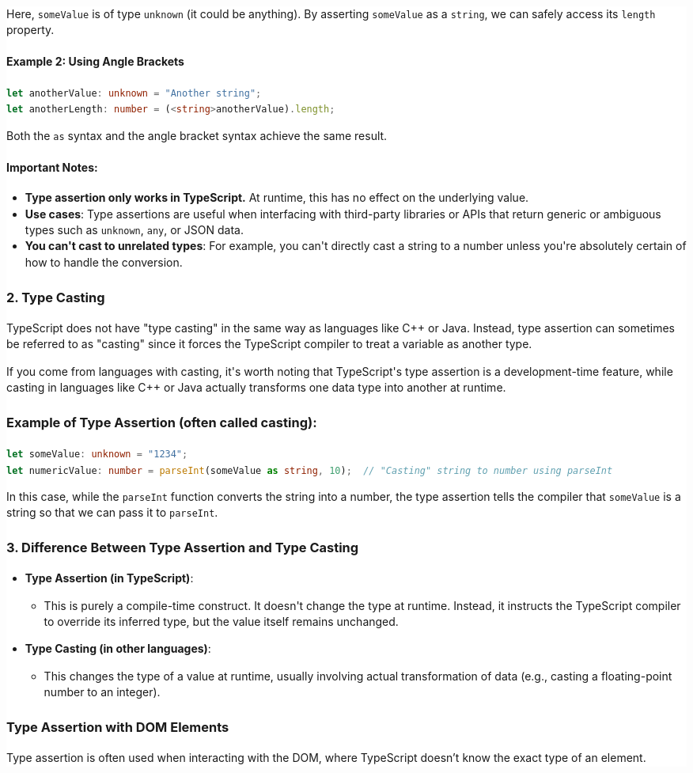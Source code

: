 Here, `someValue` is of type `unknown` (it could be anything). By asserting `someValue` as a `string`, we can safely access its `length` property.

#### Example 2: Using Angle Brackets

```typescript
let anotherValue: unknown = "Another string";
let anotherLength: number = (<string>anotherValue).length;
```

Both the `as` syntax and the angle bracket syntax achieve the same result.

#### Important Notes:
- **Type assertion only works in TypeScript.** At runtime, this has no effect on the underlying value.
- **Use cases**: Type assertions are useful when interfacing with third-party libraries or APIs that return generic or ambiguous types such as `unknown`, `any`, or JSON data.
- **You can't cast to unrelated types**: For example, you can't directly cast a string to a number unless you're absolutely certain of how to handle the conversion.

### 2. **Type Casting**

TypeScript does not have "type casting" in the same way as languages like C++ or Java. Instead, type assertion can sometimes be referred to as "casting" since it forces the TypeScript compiler to treat a variable as another type.

If you come from languages with casting, it's worth noting that TypeScript's type assertion is a development-time feature, while casting in languages like C++ or Java actually transforms one data type into another at runtime.

### Example of Type Assertion (often called casting):

```typescript
let someValue: unknown = "1234";
let numericValue: number = parseInt(someValue as string, 10);  // "Casting" string to number using parseInt
```

In this case, while the `parseInt` function converts the string into a number, the type assertion tells the compiler that `someValue` is a string so that we can pass it to `parseInt`.

### 3. **Difference Between Type Assertion and Type Casting**

- **Type Assertion (in TypeScript)**: 
  - This is purely a compile-time construct. It doesn't change the type at runtime. Instead, it instructs the TypeScript compiler to override its inferred type, but the value itself remains unchanged.
  
- **Type Casting (in other languages)**:
  - This changes the type of a value at runtime, usually involving actual transformation of data (e.g., casting a floating-point number to an integer).

### Type Assertion with DOM Elements

Type assertion is often used when interacting with the DOM, where TypeScript doesn’t know the exact type of an element.
